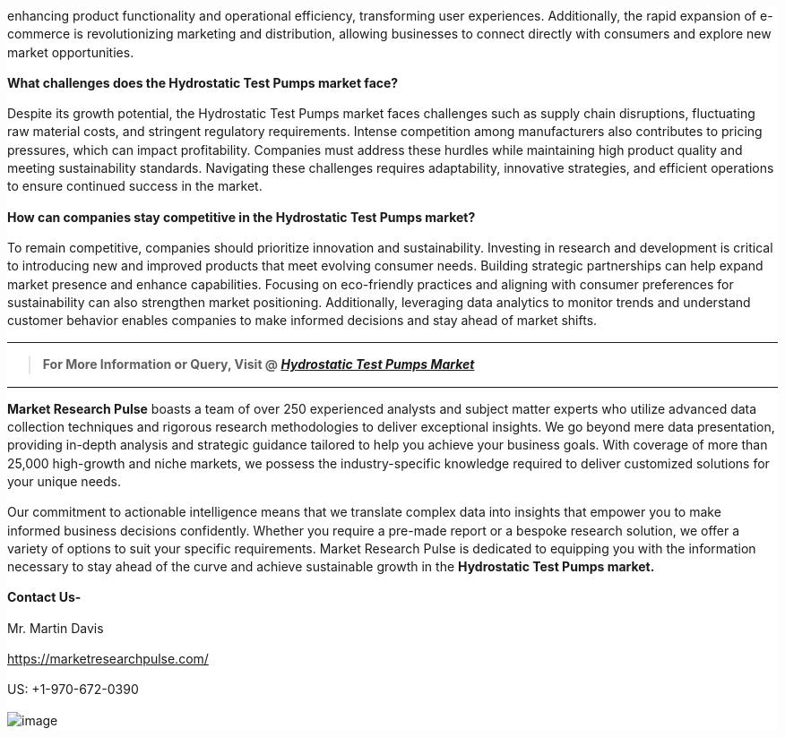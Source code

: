 enhancing product functionality and operational efficiency, transforming user experiences. Additionally, the rapid expansion of e-commerce is revolutionizing marketing and distribution, allowing businesses to connect directly with consumers and explore new market opportunities.</p><p><strong>What challenges does the Hydrostatic Test Pumps market face?</strong></p><p>Despite its growth potential, the Hydrostatic Test Pumps market faces challenges such as supply chain disruptions, fluctuating raw material costs, and stringent regulatory requirements. Intense competition among manufacturers also contributes to pricing pressures, which can impact profitability. Companies must address these hurdles while maintaining high product quality and meeting sustainability standards. Navigating these challenges requires adaptability, innovative strategies, and efficient operations to ensure continued success in the market.</p><p><strong>How can companies stay competitive in the Hydrostatic Test Pumps market?</strong></p><p>To remain competitive, companies should prioritize innovation and sustainability. Investing in research and development is critical to introducing new and improved products that meet evolving consumer needs. Building strategic partnerships can help expand market presence and enhance capabilities. Focusing on eco-friendly practices and aligning with consumer preferences for sustainability can also strengthen market positioning. Additionally, leveraging data analytics to monitor trends and understand customer behavior enables companies to make informed decisions and stay ahead of market shifts.</p><hr /><blockquote><p><strong>For More Information or Query, Visit @&nbsp;<em><a href="https://marketresearchpulse.com/report/142638/hydrostatic-test-pumps-market?utm_source=Linkedin&utm_medium=019">Hydrostatic Test Pumps Market</a></em></strong></p></blockquote><hr /><p><strong>Market Research Pulse</strong> boasts a team of over 250 experienced analysts and subject matter experts who utilize advanced data collection techniques and rigorous research methodologies to deliver exceptional insights. We go beyond mere data presentation, providing in-depth analysis and strategic guidance tailored to help you achieve your business goals. With coverage of more than 25,000 high-growth and niche markets, we possess the industry-specific knowledge required to deliver customized solutions for your unique needs.</p><p>Our commitment to actionable intelligence means that we translate complex data into insights that empower you to make informed business decisions confidently. Whether you require a pre-made report or a bespoke research solution, we offer a variety of options to suit your specific requirements. Market Research Pulse is dedicated to equipping you with the information necessary to stay ahead of the curve and achieve sustainable growth in the <strong>Hydrostatic Test Pumps market.</strong></p><p><strong>Contact Us-</strong></p><p>Mr. Martin Davis</p><p>https://marketresearchpulse.com/</p><p>US: +1-970-672-0390</p>
![image](https://github.com/user-attachments/assets/1bc7b7db-65b6-422a-91d8-b3193555d5f1)
